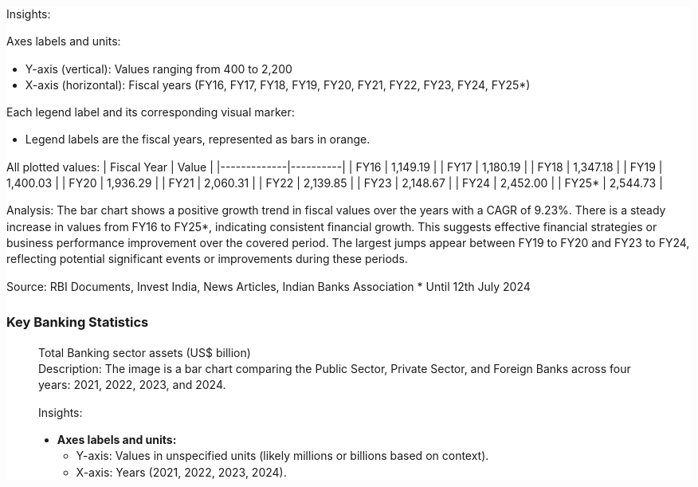 Insights:

Axes labels and units:
- Y-axis (vertical): Values ranging from 400 to 2,200
- X-axis (horizontal): Fiscal years (FY16, FY17, FY18, FY19, FY20, FY21, FY22, FY23, FY24, FY25*)

Each legend label and its corresponding visual marker:
- Legend labels are the fiscal years, represented as bars in orange.

All plotted values:
| Fiscal Year | Value    |
|-------------|----------|
| FY16        | 1,149.19 |
| FY17        | 1,180.19 |
| FY18        | 1,347.18 |
| FY19        | 1,400.03 |
| FY20        | 1,936.29 |
| FY21        | 2,060.31 |
| FY22        | 2,139.85 |
| FY23        | 2,148.67 |
| FY24        | 2,452.00 |
| FY25*       | 2,544.73 |

Analysis:
The bar chart shows a positive growth trend in fiscal values over the years with a CAGR of 9.23%. There is a steady increase in values from FY16 to FY25*, indicating consistent financial growth. This suggests effective financial strategies or business performance improvement over the covered period. The largest jumps appear between FY19 to FY20 and FY23 to FY24, reflecting potential significant events or improvements during these periods.
</figure>


Source: RBI Documents, Invest India, News Articles, Indian Banks Association * Until 12th July 2024





### Key Banking Statistics


<figure>
<figcaption>Total Banking sector assets
(US$ billion)</figcaption>Description: The image is a bar chart comparing the Public Sector, Private Sector, and Foreign Banks across four years: 2021, 2022, 2023, and 2024.

Insights:

- **Axes labels and units:**
  - Y-axis: Values in unspecified units (likely millions or billions based on context).
  - X-axis: Years (2021, 2022, 2023, 2024).
